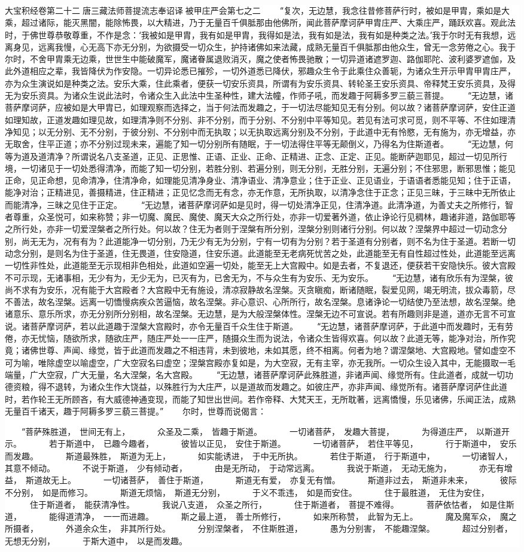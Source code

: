 大宝积经卷第二十二
唐三藏法师菩提流志奉诏译
被甲庄严会第七之二
　　“复次，无边慧，我念往昔修菩萨行时，被如是甲胄，乘如是大乘，超过诸际，能灭黑闇，能除怖畏，以大精进，乃于无量百千俱胝那由他佛所，闻此菩萨摩诃萨甲胄庄严、大乘庄严，踊跃欢喜。观此法时，于佛世尊恭敬尊重，不作是念：‘我被如是甲胄，我有如是甲胄，我得如是法，我有如是法，我有如是种类之法。’我于尔时无有我想，远离身见，远离我慢，心无高下亦无分别，为欲摄受一切众生，护持诸佛如来法藏，成熟无量百千俱胝那由他众生，曾无一念劳倦之心。我于尔时，不舍甲胄乘无边乘，世世生中能破魔军，魔诸眷属退败消灭，魔之使者怖畏驰散；一切异道诸遮罗迦、路伽耶陀、波利婆罗遮伽，及此外道相应之辈，我皆降伏为作安隐。一切异论悉已摧殄，一切外道悉已降伏，邪趣众生令于此乘住众善轭，为诸众生开示甲胄甲胄庄严，亦为众生演说如是种类之法。安乐大乘，住此乘者，便获一切安乐资具，所谓有为安乐资具、转轮圣王安乐资具、帝释梵王安乐资具，及得无为安乐资具。为诸众生说此法时，令诸众生入此法中生圣种性，建大法幢，作师子吼，而发趣于阿耨多罗三藐三菩提。
　　“无边慧，诸菩萨摩诃萨，应被如是大甲胄已，如理观察而选择之，当于何法而发趣之，于一切法尽能知见无有分别。何以故？诸菩萨摩诃萨，安住正道如理知故，正道发趣如理见故，如理清净则不分别、非不分别，而于分别、不分别中平等知见。若见有法可求可觅，则不平等、不住如理清净知见；以无分别、无不分别，于彼分别、不分别中而无执取；以无执取远离分别及不分别，于此道中无有怜愍，无有施为，亦无增益，亦无取舍，住平正道；亦不分别过现未来，遍能了知一切分别所有随眠，于一切法得住平等无颠倒义，乃得名为住斯道者。
　　“无边慧，何等为道及道清净？所谓说名八支圣道，正见、正思惟、正语、正业、正命、正精进、正念、正定、正见。能断萨迦耶见，超过一切见所行境，一切诸见于一切处悉得清净，而能了知一切分别，若胜分别、若遍分别，则无分别，无胜分别，无遍分别；不住邪思，断邪思惟；能见正命，见正命想，见命清净，住清净命，如理能见清净身业、清净语业、清净意业；住于正业、正见语业，于语语者悉能见知；住于正语，能净对治；正精进见，善摄精进，住正精进；正见忆念而无有念，亦无作意，无所执取，以清净念住于正念；正见三昧，于三昧中无所依止而能清净，三昧之见住于正定。
　　“无边慧，诸菩萨摩诃萨如是见时，得一切处清净正见，住清净道。此清净道，为善丈夫之所修行，智者尊重，众圣悦可，如来称赞；非一切魔、魔民、魔使、魔天大众之所行处，亦非一切爱著外道，依止诤论行见稠林，趣诸非道，路伽耶等之所行处，亦非一切爱涅槃者之所行处。何以故？住无为者则于涅槃有所分别，涅槃分别则诸行分别。何以故？涅槃界中超过一切动念分别，尚无无为，况有有为？此道能净一切分别，乃无少有无为分别，宁有一切有为分别？若于圣道有分别者，则不名为住于圣道。若断一切动念分别，是则名为住于圣道，住无畏道，住安隐道，住安乐道。此道能至无老病死忧苦之处，此道能至无有自性超过性处，此道能至远离一切性非性处，此道能至无示现相非色相处，此道如空遍一切处，能至无上大宫殿中。如是去者，不复退还，便获若干安隐快乐。彼大宫殿不可示现，无诸事相，无少有为，无少无为，已灭有为，已舍无为，不与众生有为安乐、无为安乐。
　　“无边慧，诸有欣乐有为涅槃，彼尚不求有为安乐，况有能于大宫殿者？大宫殿中无有施设，清凉寂静故名涅槃。灭贪瞋痴，断诸随眠，裂爱见网，竭无明流，拔众毒箭，尽不善法，故名涅槃。远离一切憍慢病疾众苦逼恼，故名涅槃。非心意识、心所所行，故名涅槃。息诸诤论一切结使乃至法想，故名涅槃。绝诸意乐、意乐所求，亦无分别所分别相，故名涅槃。无边慧，是为大般涅槃体性。涅槃无边不可宣说。若有所趣则非是道，道亦无言不可宣说。诸菩萨摩诃萨，若以此道趣于涅槃大宫殿时，亦令无量百千众生住于斯道。
　　“无边慧，诸菩萨摩诃萨，于此道中而发趣时，无有劳倦，亦无忧恼，随欲所求，随欲庄严，随庄严处一一庄严，随摄众生而为说法，令诸众生皆得欢喜。何以故？此道无等，能净对治，所作究竟；诸佛世尊、声闻、缘觉，皆于此道而发趣之不相违背，未到彼地，未如其愿，终不相离。何者为地？谓涅槃地、大宫殿地。譬如虚空不可为喻，唯除虚空以喻虚空，广大空寂名曰虚空；涅槃宫殿亦复如是，为大空寂，无有主宰，亦无我所。一切众生设入其中，无能摄取一毛端量，广大空寂，广大无量，名大涅槃，名大宫殿。
　　“无边慧，诸菩萨摩诃萨此殊胜道，非诸声闻、缘觉所有。住此道者，成就一切功德资粮，得不退转，为诸众生作大饶益，以殊胜行为大庄严，以是道故而发趣之。如彼庄严，亦非声闻、缘觉所有。诸菩萨摩诃萨住此道时，若作轮王无所顾吝，有大威德神通变现，而能了知世出世间。若作帝释、大梵天王，无所耽著，远离憍慢，乐见诸佛，乐闻正法，成熟无量百千诸天，趣于阿耨多罗三藐三菩提。”
　　尔时，世尊而说偈言：

　　“菩萨殊胜道，　世间无有上，
　　　众圣及二乘，　皆趣于斯道。
　　　一切诸菩萨，　发趣大菩提，
　　　为得道庄严，　以斯道开示。
　　　若于斯道中，　已趣今趣者，
　　　彼皆以正见，　安住于斯道。
　　　一切诸菩萨，　若住平等见，
　　　行于斯道中，　安乐而发趣。
　　　斯道最殊胜，　斯道为无上，
　　　如实能诱进，　于中无所执。
　　　若住于斯道，　行于斯道中，
　　　一切诸智人，　其意不倾动。
　　　不说于斯道，　少有倾动者，
　　　由是无所动，　于动常远离。
　　　我说于斯道，　无动无施为，
　　　亦无有增益，　斯道故无上。
　　　一切诸菩萨，　善住于斯道，
　　　斯道无有爱，　亦复无有憎。
　　　斯道非过去，　斯道非未来，
　　　彼际不分别，　如是而修习。
　　　斯道无烦恼，　斯道无分别，
　　　于义不乖违，　如是而安住。
　　　住于最胜道，　无住为安住，
　　　住于斯道者，　能获清净性。
　　　我说八支道，　众圣之所行，
　　　住于斯道者，　菩提不难得。
　　　菩萨依怙者，　如是住斯道，
　　　能得道清净，　一一而进趣。
　　　斯之最上道，　善士所修行，
　　　如来所称赞，　此智为无上。
　　　魔及魔军众，　魔之所摄者，
　　　外道余众生，　非其所行处。
　　　分别涅槃者，　不住斯胜道，
　　　愚为分别害，　不能趣涅槃。
　　　超过分别者，　无想无分别，
　　　于斯大道中，　以是而发趣。